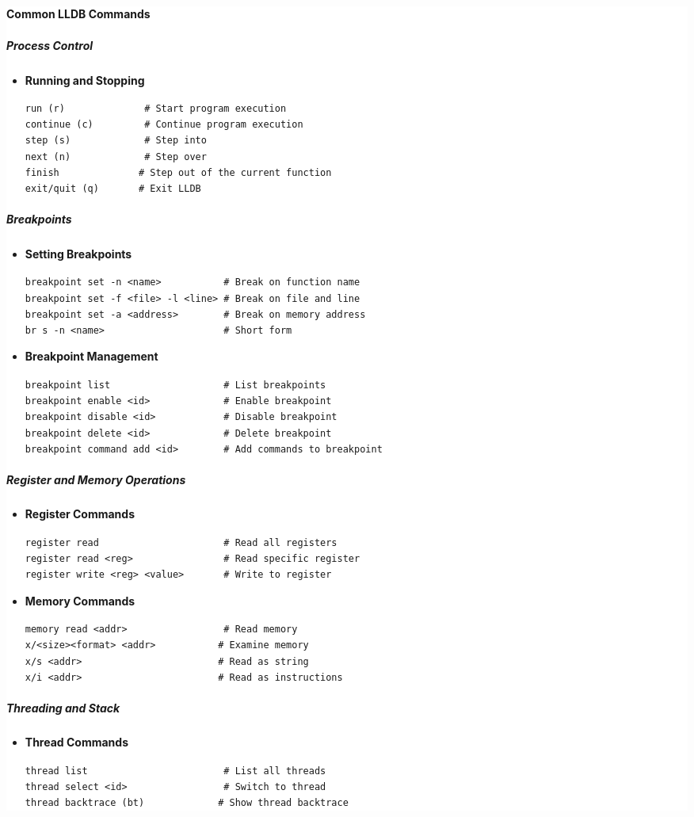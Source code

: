#### Common LLDB Commands

##### Process Control
- **Running and Stopping**
  ```lldb
  run (r)              # Start program execution
  continue (c)         # Continue program execution
  step (s)             # Step into
  next (n)             # Step over
  finish              # Step out of the current function
  exit/quit (q)       # Exit LLDB
  ```

##### Breakpoints
- **Setting Breakpoints**
  ```lldb
  breakpoint set -n <name>           # Break on function name
  breakpoint set -f <file> -l <line> # Break on file and line
  breakpoint set -a <address>        # Break on memory address
  br s -n <name>                     # Short form
  ```

- **Breakpoint Management**
  ```lldb
  breakpoint list                    # List breakpoints
  breakpoint enable <id>             # Enable breakpoint
  breakpoint disable <id>            # Disable breakpoint
  breakpoint delete <id>             # Delete breakpoint
  breakpoint command add <id>        # Add commands to breakpoint
  ```

##### Register and Memory Operations
- **Register Commands**
  ```lldb
  register read                      # Read all registers
  register read <reg>                # Read specific register
  register write <reg> <value>       # Write to register
  ```

- **Memory Commands**
  ```lldb
  memory read <addr>                 # Read memory
  x/<size><format> <addr>           # Examine memory
  x/s <addr>                        # Read as string
  x/i <addr>                        # Read as instructions
  ```

##### Threading and Stack
- **Thread Commands**
  ```lldb
  thread list                        # List all threads
  thread select <id>                 # Switch to thread
  thread backtrace (bt)             # Show thread backtrace
  ```
